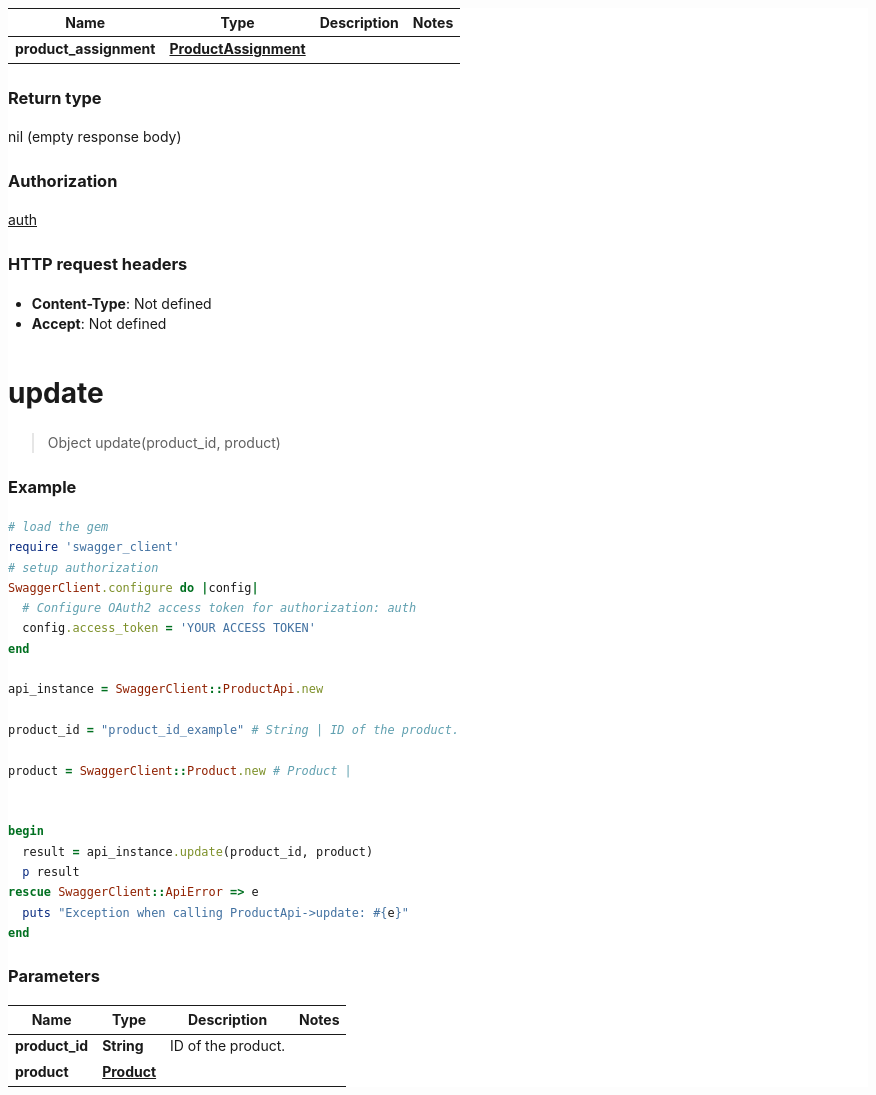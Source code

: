 Name | Type | Description  | Notes
------------- | ------------- | ------------- | -------------
 **product_assignment** | [**ProductAssignment**](ProductAssignment.md)|  | 

### Return type

nil (empty response body)

### Authorization

[auth](../README.md#auth)

### HTTP request headers

 - **Content-Type**: Not defined
 - **Accept**: Not defined



# **update**
> Object update(product_id, product)



### Example
```ruby
# load the gem
require 'swagger_client'
# setup authorization
SwaggerClient.configure do |config|
  # Configure OAuth2 access token for authorization: auth
  config.access_token = 'YOUR ACCESS TOKEN'
end

api_instance = SwaggerClient::ProductApi.new

product_id = "product_id_example" # String | ID of the product.

product = SwaggerClient::Product.new # Product | 


begin
  result = api_instance.update(product_id, product)
  p result
rescue SwaggerClient::ApiError => e
  puts "Exception when calling ProductApi->update: #{e}"
end
```

### Parameters

Name | Type | Description  | Notes
------------- | ------------- | ------------- | -------------
 **product_id** | **String**| ID of the product. | 
 **product** | [**Product**](Product.md)|  | 
